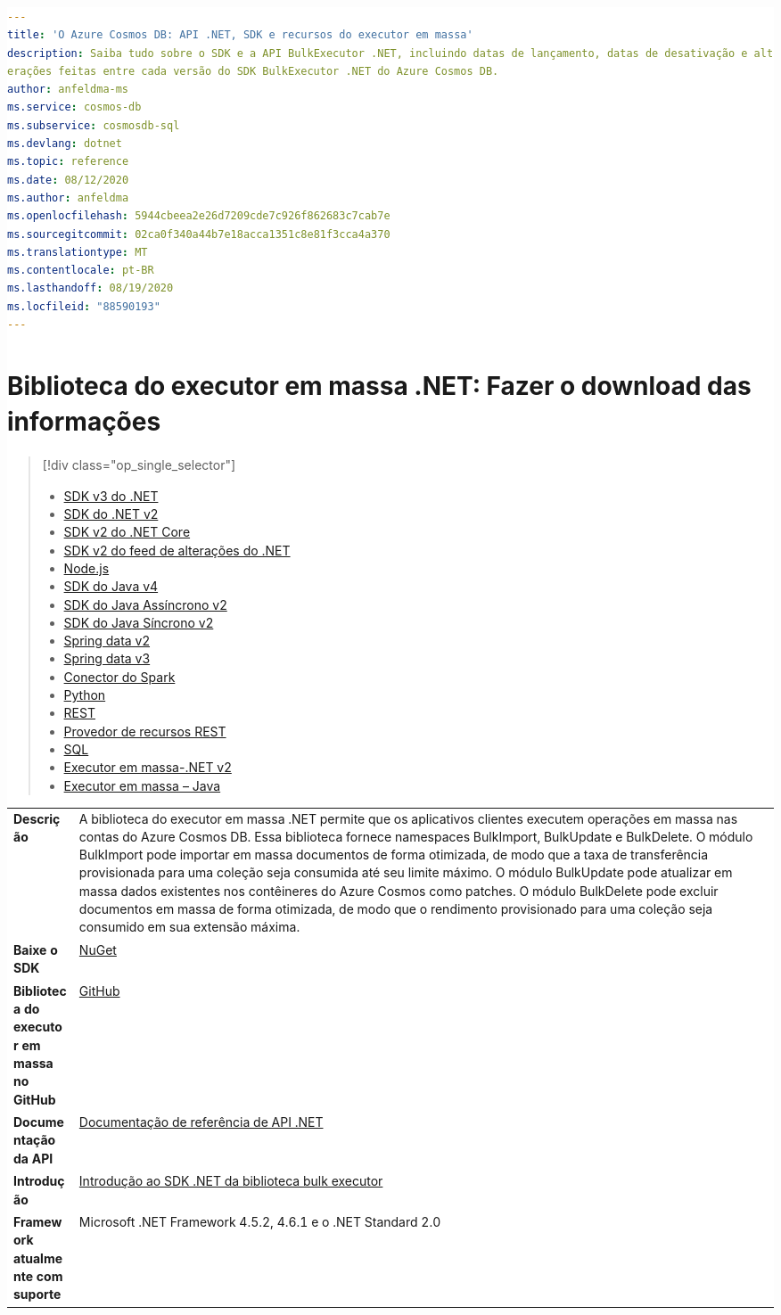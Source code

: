 ```yaml
---
title: 'O Azure Cosmos DB: API .NET, SDK e recursos do executor em massa'
description: Saiba tudo sobre o SDK e a API BulkExecutor .NET, incluindo datas de lançamento, datas de desativação e alterações feitas entre cada versão do SDK BulkExecutor .NET do Azure Cosmos DB.
author: anfeldma-ms
ms.service: cosmos-db
ms.subservice: cosmosdb-sql
ms.devlang: dotnet
ms.topic: reference
ms.date: 08/12/2020
ms.author: anfeldma
ms.openlocfilehash: 5944cbeea2e26d7209cde7c926f862683c7cab7e
ms.sourcegitcommit: 02ca0f340a44b7e18acca1351c8e81f3cca4a370
ms.translationtype: MT
ms.contentlocale: pt-BR
ms.lasthandoff: 08/19/2020
ms.locfileid: "88590193"
---
```

# <a name="net-bulk-executor-library-download-information"></a>Biblioteca do executor em massa .NET: Fazer o download das informações 

> [!div class="op_single_selector"]
> * [SDK v3 do .NET](sql-api-sdk-dotnet-standard.md)
> * [SDK do .NET v2](sql-api-sdk-dotnet.md)
> * [SDK v2 do .NET Core](sql-api-sdk-dotnet-core.md)
> * [SDK v2 do feed de alterações do .NET](sql-api-sdk-dotnet-changefeed.md)
> * [Node.js](sql-api-sdk-node.md)
> * [SDK do Java v4](sql-api-sdk-java-v4.md)
> * [SDK do Java Assíncrono v2](sql-api-sdk-async-java.md)
> * [SDK do Java Síncrono v2](sql-api-sdk-java.md)
> * [Spring data v2](sql-api-sdk-java-spring-v2.md)
> * [Spring data v3](sql-api-sdk-java-spring-v3.md)
> * [Conector do Spark](sql-api-sdk-java-spark.md)
> * [Python](sql-api-sdk-python.md)
> * [REST](/rest/api/cosmos-db/)
> * [Provedor de recursos REST](/rest/api/cosmos-db-resource-provider/)
> * [SQL](sql-api-query-reference.md)
> * [Executor em massa-.NET v2](sql-api-sdk-bulk-executor-dot-net.md)
> * [Executor em massa – Java](sql-api-sdk-bulk-executor-java.md)

| |  |
|---|---|
| **Descrição**| A biblioteca do executor em massa .NET permite que os aplicativos clientes executem operações em massa nas contas do Azure Cosmos DB. Essa biblioteca fornece namespaces BulkImport, BulkUpdate e BulkDelete. O módulo BulkImport pode importar em massa documentos de forma otimizada, de modo que a taxa de transferência provisionada para uma coleção seja consumida até seu limite máximo. O módulo BulkUpdate pode atualizar em massa dados existentes nos contêineres do Azure Cosmos como patches. O módulo BulkDelete pode excluir documentos em massa de forma otimizada, de modo que o rendimento provisionado para uma coleção seja consumido em sua extensão máxima.|
|**Baixe o SDK**| [NuGet](https://www.nuget.org/packages/Microsoft.Azure.CosmosDB.BulkExecutor/) |
| **Biblioteca do executor em massa no GitHub**| [GitHub](https://github.com/Azure/azure-cosmosdb-bulkexecutor-dotnet-getting-started)|
|**Documentação da API**|[Documentação de referência de API .NET](https://docs.microsoft.com/dotnet/api/microsoft.azure.cosmosdb.bulkexecutor?view=azure-dotnet)|
|**Introdução**|[Introdução ao SDK .NET da biblioteca bulk executor](bulk-executor-dot-net.md)|
| **Framework atualmente com suporte**| Microsoft .NET Framework 4.5.2, 4.6.1 e o .NET Standard 2.0 |
